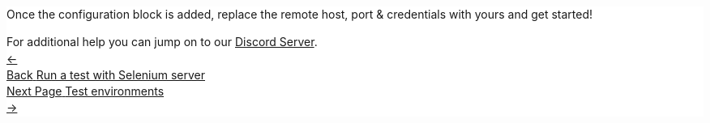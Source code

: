 Once the configuration block is added, replace the remote host, port & credentials with yours and get started!

<div class="alert alert-info">
For additional help you can jump on to our <a href="https://discord.gg/SN8Da2X">Discord Server</a>.
</div>

<div class="doc-pagination pt-40">
  <div class="previous">
    <a href="https://nightwatchjs.org/guide/quickstarts/create-and-run-a-test-with-selenium-server.html">
      <span>←</span>
        <div class="d-flex flex-column">
          <span class="smallT">Back</span>
          <span class="bigT">Run a test with Selenium server</span>
        </div>
    </a>
  </div>
  <div class="next">
    <a href="https://nightwatchjs.org/guide/concepts/test-environments.html">
        <div class="d-flex flex-column">
          <span class="smallT">Next Page</span>
          <span class="bigT">Test environments</span>
        </div>
        <span>→</span>
    </a>
  </div>
</div>